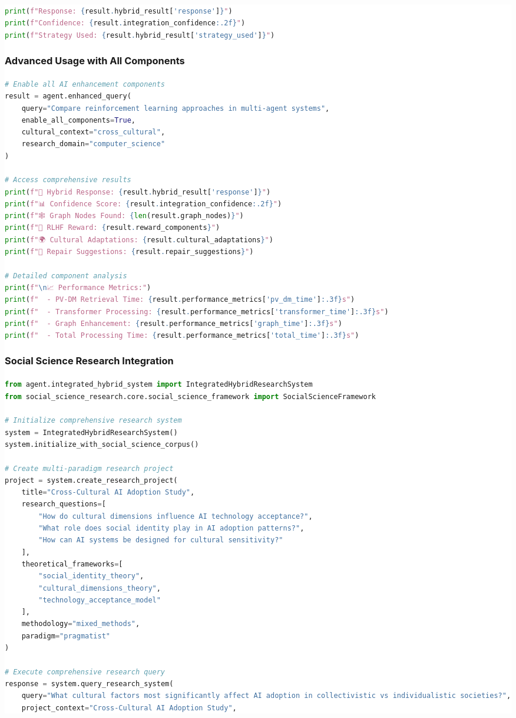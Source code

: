 ```python
print(f"Response: {result.hybrid_result['response']}")
print(f"Confidence: {result.integration_confidence:.2f}")
print(f"Strategy Used: {result.hybrid_result['strategy_used']}")
```

### Advanced Usage with All Components

```python
# Enable all AI enhancement components
result = agent.enhanced_query(
    query="Compare reinforcement learning approaches in multi-agent systems",
    enable_all_components=True,
    cultural_context="cross_cultural",
    research_domain="computer_science"
)

# Access comprehensive results
print(f"🧠 Hybrid Response: {result.hybrid_result['response']}")
print(f"📊 Confidence Score: {result.integration_confidence:.2f}")
print(f"🕸️ Graph Nodes Found: {len(result.graph_nodes)}")
print(f"🎯 RLHF Reward: {result.reward_components}")
print(f"🌍 Cultural Adaptations: {result.cultural_adaptations}")
print(f"🔧 Repair Suggestions: {result.repair_suggestions}")

# Detailed component analysis
print(f"\n📈 Performance Metrics:")
print(f"  - PV-DM Retrieval Time: {result.performance_metrics['pv_dm_time']:.3f}s")
print(f"  - Transformer Processing: {result.performance_metrics['transformer_time']:.3f}s")
print(f"  - Graph Enhancement: {result.performance_metrics['graph_time']:.3f}s")
print(f"  - Total Processing Time: {result.performance_metrics['total_time']:.3f}s")
```

### Social Science Research Integration

```python
from agent.integrated_hybrid_system import IntegratedHybridResearchSystem
from social_science_research.core.social_science_framework import SocialScienceFramework

# Initialize comprehensive research system
system = IntegratedHybridResearchSystem()
system.initialize_with_social_science_corpus()

# Create multi-paradigm research project
project = system.create_research_project(
    title="Cross-Cultural AI Adoption Study",
    research_questions=[
        "How do cultural dimensions influence AI technology acceptance?",
        "What role does social identity play in AI adoption patterns?",
        "How can AI systems be designed for cultural sensitivity?"
    ],
    theoretical_frameworks=[
        "social_identity_theory",
        "cultural_dimensions_theory", 
        "technology_acceptance_model"
    ],
    methodology="mixed_methods",
    paradigm="pragmatist"
)

# Execute comprehensive research query
response = system.query_research_system(
    query="What cultural factors most significantly affect AI adoption in collectivistic vs individualistic societies?",
    project_context="Cross-Cultural AI Adoption Study",
```